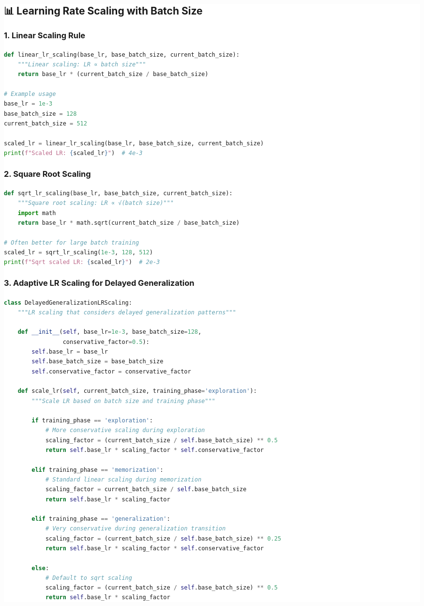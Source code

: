 ## 📊 Learning Rate Scaling with Batch Size

### 1. Linear Scaling Rule
```python
def linear_lr_scaling(base_lr, base_batch_size, current_batch_size):
    """Linear scaling: LR ∝ batch size"""
    return base_lr * (current_batch_size / base_batch_size)

# Example usage
base_lr = 1e-3
base_batch_size = 128
current_batch_size = 512

scaled_lr = linear_lr_scaling(base_lr, base_batch_size, current_batch_size)
print(f"Scaled LR: {scaled_lr}")  # 4e-3
```

### 2. Square Root Scaling
```python
def sqrt_lr_scaling(base_lr, base_batch_size, current_batch_size):
    """Square root scaling: LR ∝ √(batch size)"""
    import math
    return base_lr * math.sqrt(current_batch_size / base_batch_size)

# Often better for large batch training
scaled_lr = sqrt_lr_scaling(1e-3, 128, 512)
print(f"Sqrt scaled LR: {scaled_lr}")  # 2e-3
```

### 3. Adaptive LR Scaling for Delayed Generalization
```python
class DelayedGeneralizationLRScaling:
    """LR scaling that considers delayed generalization patterns"""
    
    def __init__(self, base_lr=1e-3, base_batch_size=128, 
                 conservative_factor=0.5):
        self.base_lr = base_lr
        self.base_batch_size = base_batch_size
        self.conservative_factor = conservative_factor
        
    def scale_lr(self, current_batch_size, training_phase='exploration'):
        """Scale LR based on batch size and training phase"""
        
        if training_phase == 'exploration':
            # More conservative scaling during exploration
            scaling_factor = (current_batch_size / self.base_batch_size) ** 0.5
            return self.base_lr * scaling_factor * self.conservative_factor
        
        elif training_phase == 'memorization':
            # Standard linear scaling during memorization
            scaling_factor = current_batch_size / self.base_batch_size
            return self.base_lr * scaling_factor
            
        elif training_phase == 'generalization':
            # Very conservative during generalization transition
            scaling_factor = (current_batch_size / self.base_batch_size) ** 0.25
            return self.base_lr * scaling_factor * self.conservative_factor
        
        else:
            # Default to sqrt scaling
            scaling_factor = (current_batch_size / self.base_batch_size) ** 0.5
            return self.base_lr * scaling_factor
```